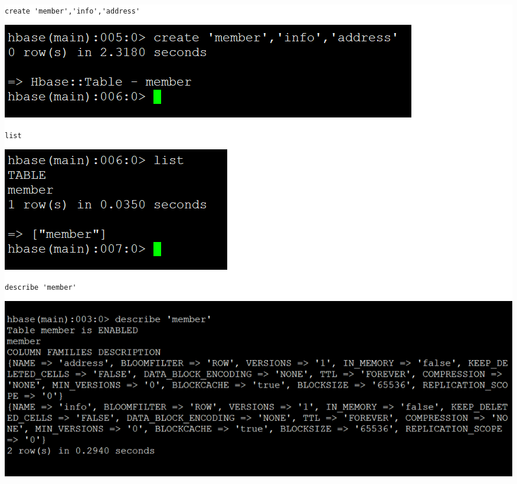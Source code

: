   ```
  create 'member','info','address'
  ```

  ![1564397242721](picture/1564397242721.png)

  ```
  list
  ```

  ![1564397287403](picture/1564397287403.png)

  ```
  describe 'member'
  ```

  ![1564397604991](picture/1564397604991.png)
